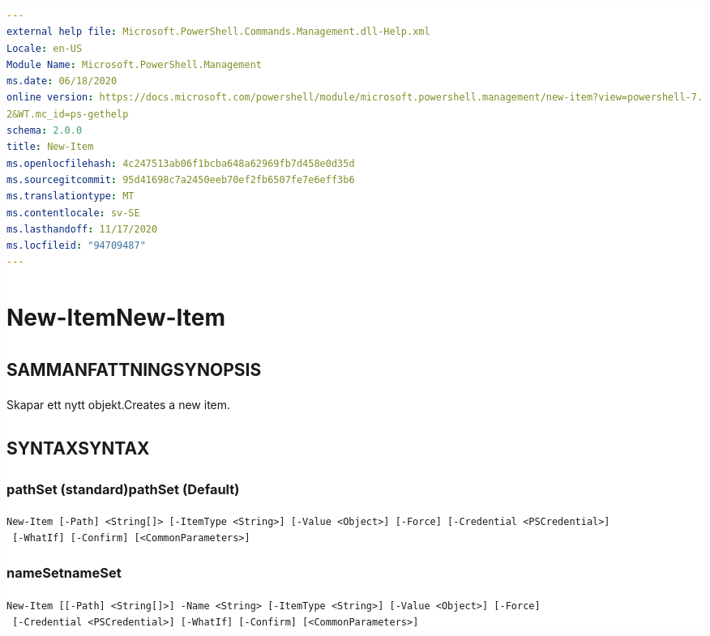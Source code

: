 ```yaml
---
external help file: Microsoft.PowerShell.Commands.Management.dll-Help.xml
Locale: en-US
Module Name: Microsoft.PowerShell.Management
ms.date: 06/18/2020
online version: https://docs.microsoft.com/powershell/module/microsoft.powershell.management/new-item?view=powershell-7.2&WT.mc_id=ps-gethelp
schema: 2.0.0
title: New-Item
ms.openlocfilehash: 4c247513ab06f1bcba648a62969fb7d458e0d35d
ms.sourcegitcommit: 95d41698c7a2450eeb70ef2fb6507fe7e6eff3b6
ms.translationtype: MT
ms.contentlocale: sv-SE
ms.lasthandoff: 11/17/2020
ms.locfileid: "94709487"
---
```

# <span data-ttu-id="788f9-102">New-Item</span><span class="sxs-lookup"><span data-stu-id="788f9-102">New-Item</span></span>

## <span data-ttu-id="788f9-103">SAMMANFATTNING</span><span class="sxs-lookup"><span data-stu-id="788f9-103">SYNOPSIS</span></span>
<span data-ttu-id="788f9-104">Skapar ett nytt objekt.</span><span class="sxs-lookup"><span data-stu-id="788f9-104">Creates a new item.</span></span>

## <span data-ttu-id="788f9-105">SYNTAX</span><span class="sxs-lookup"><span data-stu-id="788f9-105">SYNTAX</span></span>

### <span data-ttu-id="788f9-106">pathSet (standard)</span><span class="sxs-lookup"><span data-stu-id="788f9-106">pathSet (Default)</span></span>

```
New-Item [-Path] <String[]> [-ItemType <String>] [-Value <Object>] [-Force] [-Credential <PSCredential>]
 [-WhatIf] [-Confirm] [<CommonParameters>]
```

### <span data-ttu-id="788f9-107">nameSet</span><span class="sxs-lookup"><span data-stu-id="788f9-107">nameSet</span></span>

```
New-Item [[-Path] <String[]>] -Name <String> [-ItemType <String>] [-Value <Object>] [-Force]
 [-Credential <PSCredential>] [-WhatIf] [-Confirm] [<CommonParameters>]
```
